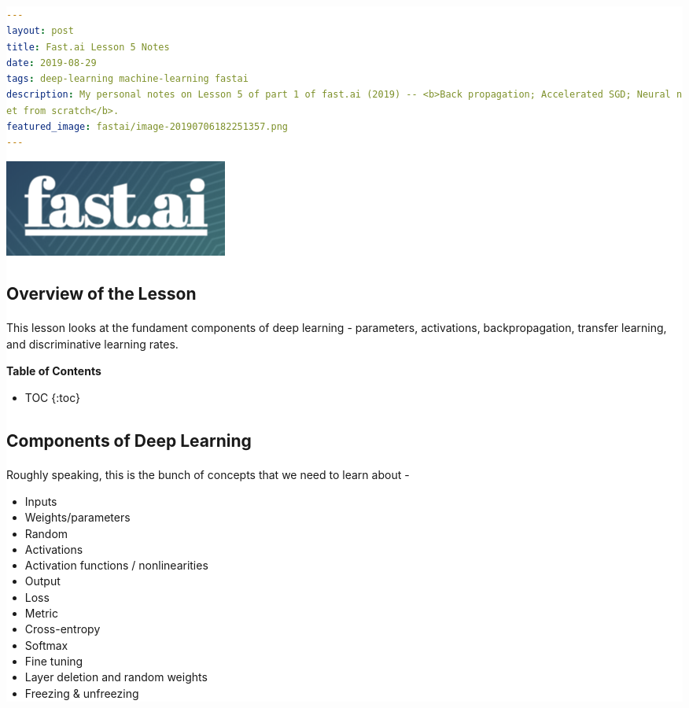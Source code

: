 ```yaml
---
layout: post
title: Fast.ai Lesson 5 Notes
date: 2019-08-29
tags: deep-learning machine-learning fastai
description: My personal notes on Lesson 5 of part 1 of fast.ai (2019) -- <b>Back propagation; Accelerated SGD; Neural net from scratch</b>. 
featured_image: fastai/image-20190706182251357.png
---
```



![image-20190706182251357](/images/fastai/image-20190706182251357.png)

## Overview of the Lesson

This lesson looks at the fundament components of deep learning - parameters, activations, backpropagation, transfer learning, and discriminative learning rates.


<div class="row">
<div class="col-md-6" id="mdtoc">

__Table of Contents__

* TOC
{:toc}
</div>

</div>



## Components of Deep Learning

Roughly speaking, this is the bunch of concepts that we need to learn about -

- Inputs
- Weights/parameters
- Random
- Activations
- Activation functions / nonlinearities
- Output
- Loss
- Metric
- Cross-entropy
- Softmax
- Fine tuning
- Layer deletion and random weights
- Freezing & unfreezing
